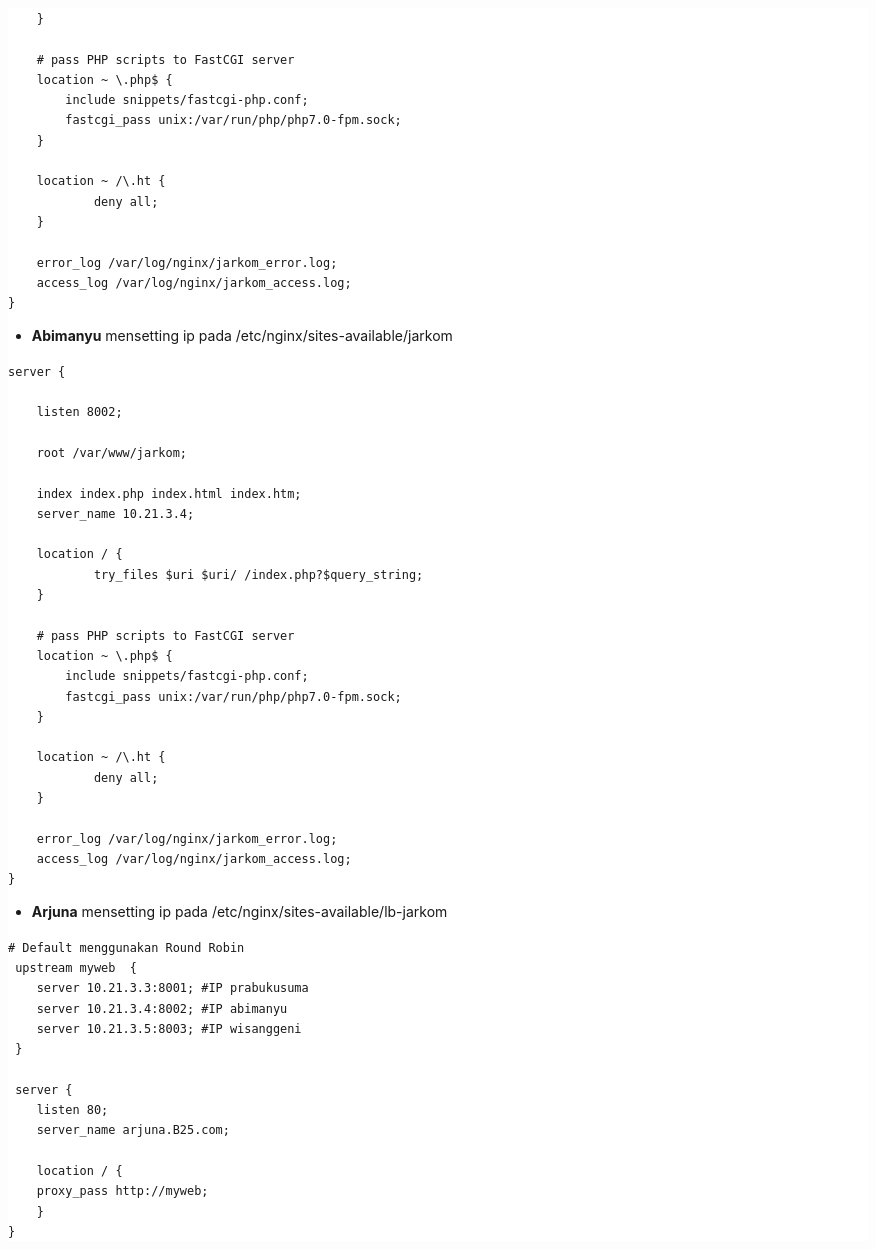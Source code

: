 ```
 	}

 	# pass PHP scripts to FastCGI server
 	location ~ \.php$ {
 	    include snippets/fastcgi-php.conf;
 	    fastcgi_pass unix:/var/run/php/php7.0-fpm.sock;
    }

    location ~ /\.ht {
 			deny all;
 	}

 	error_log /var/log/nginx/jarkom_error.log;
 	access_log /var/log/nginx/jarkom_access.log;
}

```
- **Abimanyu** mensetting ip pada /etc/nginx/sites-available/jarkom
```
server {

 	listen 8002;

 	root /var/www/jarkom;

 	index index.php index.html index.htm;
 	server_name 10.21.3.4;

 	location / {
 			try_files $uri $uri/ /index.php?$query_string;
 	}

 	# pass PHP scripts to FastCGI server
 	location ~ \.php$ {
 	    include snippets/fastcgi-php.conf;
 	    fastcgi_pass unix:/var/run/php/php7.0-fpm.sock;
    }

    location ~ /\.ht {
 			deny all;
 	}

 	error_log /var/log/nginx/jarkom_error.log;
 	access_log /var/log/nginx/jarkom_access.log;
}

```
- **Arjuna** mensetting ip pada /etc/nginx/sites-available/lb-jarkom
```
# Default menggunakan Round Robin
 upstream myweb  {
 	server 10.21.3.3:8001; #IP prabukusuma
 	server 10.21.3.4:8002; #IP abimanyu
    server 10.21.3.5:8003; #IP wisanggeni
 }

 server {
 	listen 80;
 	server_name arjuna.B25.com;

 	location / {
 	proxy_pass http://myweb;
 	} 
}
```